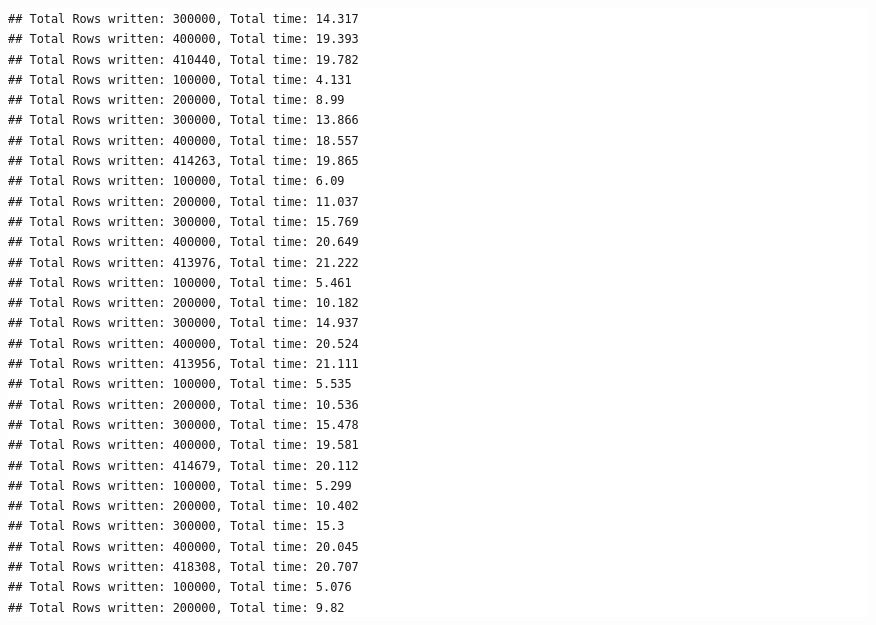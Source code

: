     ## Total Rows written: 300000, Total time: 14.317
    ## Total Rows written: 400000, Total time: 19.393
    ## Total Rows written: 410440, Total time: 19.782
    ## Total Rows written: 100000, Total time: 4.131
    ## Total Rows written: 200000, Total time: 8.99
    ## Total Rows written: 300000, Total time: 13.866
    ## Total Rows written: 400000, Total time: 18.557
    ## Total Rows written: 414263, Total time: 19.865
    ## Total Rows written: 100000, Total time: 6.09
    ## Total Rows written: 200000, Total time: 11.037
    ## Total Rows written: 300000, Total time: 15.769
    ## Total Rows written: 400000, Total time: 20.649
    ## Total Rows written: 413976, Total time: 21.222
    ## Total Rows written: 100000, Total time: 5.461
    ## Total Rows written: 200000, Total time: 10.182
    ## Total Rows written: 300000, Total time: 14.937
    ## Total Rows written: 400000, Total time: 20.524
    ## Total Rows written: 413956, Total time: 21.111
    ## Total Rows written: 100000, Total time: 5.535
    ## Total Rows written: 200000, Total time: 10.536
    ## Total Rows written: 300000, Total time: 15.478
    ## Total Rows written: 400000, Total time: 19.581
    ## Total Rows written: 414679, Total time: 20.112
    ## Total Rows written: 100000, Total time: 5.299
    ## Total Rows written: 200000, Total time: 10.402
    ## Total Rows written: 300000, Total time: 15.3
    ## Total Rows written: 400000, Total time: 20.045
    ## Total Rows written: 418308, Total time: 20.707
    ## Total Rows written: 100000, Total time: 5.076
    ## Total Rows written: 200000, Total time: 9.82
